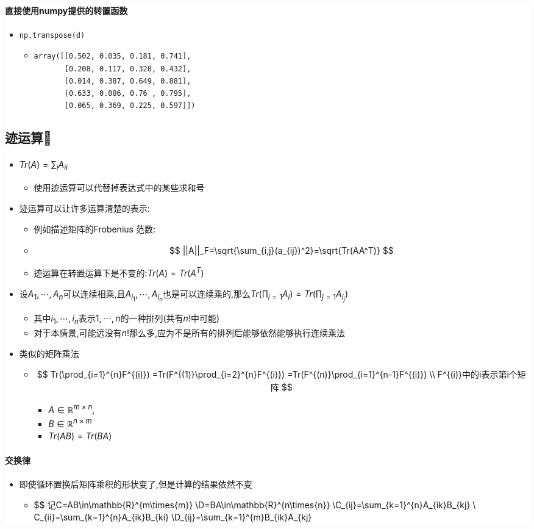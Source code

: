 #### 直接使用numpy提供的转置函数

- ```python
  np.transpose(d)
  ```

  - ```
    array([[0.502, 0.035, 0.181, 0.741],
           [0.208, 0.117, 0.328, 0.432],
           [0.014, 0.387, 0.649, 0.881],
           [0.633, 0.086, 0.76 , 0.795],
           [0.065, 0.369, 0.225, 0.597]])
    ```

  

##  迹运算🎈

- $Tr(A)=\sum_{i}A_{ii}$

  - 使用迹运算可以代替掉表达式中的某些求和号

- 迹运算可以让许多运算清楚的表示:

  - 例如描述矩阵的Frobenius 范数:

  - $$
    ||A||_F=\sqrt{\sum_{i,j}(a_{ij})^2}=\sqrt{Tr(AA^T)}
    $$

  - 迹运算在转置运算下是不变的:$Tr(A)=Tr(A^T)$

- 设$A_1,\cdots,A_n$可以连续相乘,且$A_{i_1},\cdots,A_{i_n}$也是可以连续乘的,那么$Tr(\prod_{i=1}A_i)=Tr(\prod_{j=1}A_{i_j})$

  - 其中$i_1,\cdots,i_n$表示$1,\cdots,n$的一种排列(共有$n!$中可能)
  - 对于本情景,可能远没有$n!$那么多,应为不是所有的排列后能够依然能够执行连续乘法

- 类似的矩阵乘法

  - $$
    Tr(\prod_{i=1}^{n}F^{(i)})
    =Tr(F^{(1)}\prod_{i=2}^{n}F^{(i)})
    =Tr(F^{(n)}\prod_{i=1}^{n-1}F^{(i)})
    \\
    F^{(i)}中的i表示第i个矩阵
    $$

    - $A\in\mathbb{R}^{m\times{n}}$,
    - $B\in{\mathbb{R}^{n\times{m}}}$
    - $Tr(AB)=Tr(BA)$


#### 交换律

- 即使循环置换后矩阵乘积的形状变了,但是计算的结果依然不变

  - $$
    记C=AB\in\mathbb{R}^{m\times{m}}
    \\D=BA\in\mathbb{R}^{n\times{n}}
    \\C_{ij}=\sum_{k=1}^{n}A_{ik}B_{kj}
    \\
    C_{ii}=\sum_{k=1}^{n}A_{ik}B_{ki}
    \\D_{ij}=\sum_{k=1}^{m}B_{ik}A_{kj}
  ```